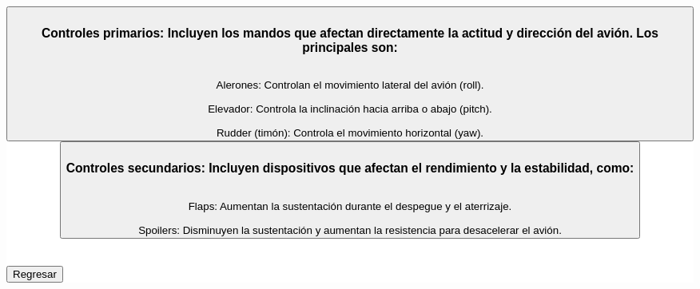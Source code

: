 


















<div id="Control" class="tabcontent">


<center><div class="cuaColor">

  <button class="red-btn">
     <h3>Controles primarios: Incluyen los mandos que afectan directamente la actitud y dirección del avión. Los principales son:</h3>
     <br>
  Alerones: Controlan el movimiento lateral del avión (roll).
  <br>
  <br>
  Elevador: Controla la inclinación hacia arriba o abajo (pitch).
  <br>
  <br>
  Rudder (timón): Controla el movimiento horizontal (yaw).

  <br>
</button>

<br>

  <button class="blue-btn">
    <h3>Controles secundarios: Incluyen dispositivos que afectan el rendimiento y la estabilidad, como:
</h3>
<br>
  Flaps: Aumentan la sustentación durante el despegue y el aterrizaje.
  <br>
  <br>
  Spoilers: Disminuyen la sustentación y aumentan la resistencia para desacelerar el avión.

  
  </button>
</div>
</center>






<br>



<button class="tablink" onclick="openPage('Inicio', this)" id="defaultOpen">Regresar</button>
</div>

